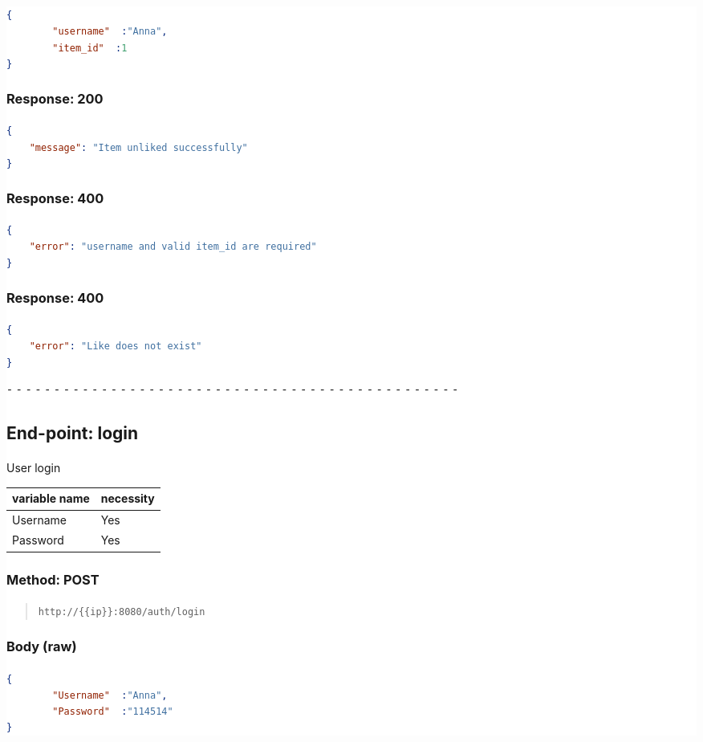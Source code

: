 ```json
{
		"username"  :"Anna",
		"item_id"  :1
}
```

### Response: 200
```json
{
    "message": "Item unliked successfully"
}
```

### Response: 400
```json
{
    "error": "username and valid item_id are required"
}
```

### Response: 400
```json
{
    "error": "Like does not exist"
}
```


⁃ ⁃ ⁃ ⁃ ⁃ ⁃ ⁃ ⁃ ⁃ ⁃ ⁃ ⁃ ⁃ ⁃ ⁃ ⁃ ⁃ ⁃ ⁃ ⁃ ⁃ ⁃ ⁃ ⁃ ⁃ ⁃ ⁃ ⁃ ⁃ ⁃ ⁃ ⁃ ⁃ ⁃ ⁃ ⁃ ⁃ ⁃ ⁃ ⁃ ⁃ ⁃ ⁃ ⁃ ⁃ ⁃ ⁃ ⁃

## End-point: login
User login

| variable name | necessity |
| ------------- | --------- |
| Username      | Yes       |
| Password      | Yes       |
### Method: POST
>```
>http://{{ip}}:8080/auth/login
>```
### Body (**raw**)

```json
{
		"Username"  :"Anna",
		"Password"  :"114514"
}
```

